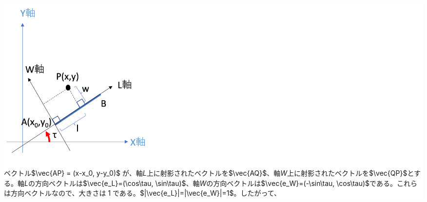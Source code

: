 <img src="figure/segment.png" width="300"></img>

ベクトル$\vec{AP} = (x-x_0, y-y_0)$ が、軸$L$上に射影されたベクトルを$\vec{AQ}$、軸$W$上に射影されたベクトルを$\vec{QP}$とする。軸$L$の方向ベクトルは$\vec{e_L}=(\cos\tau, \sin\tau)$、軸$W$の方向ベクトルは$\vec{e_W}=(-\sin\tau, \cos\tau)$である。これらは方向ベクトルなので、大きさは 1 である。$|\vec{e_L}|=|\vec{e_W}|=1$。したがって、
